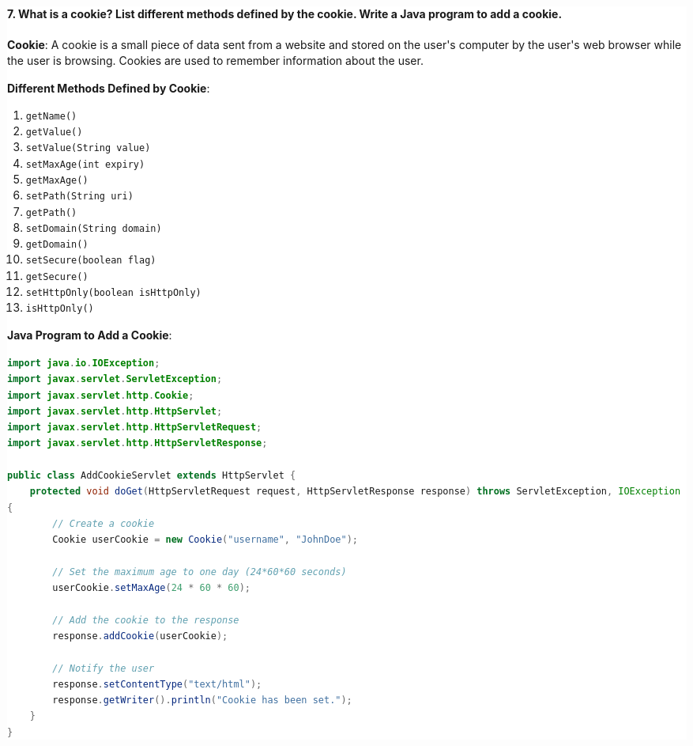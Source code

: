 #### 7. What is a cookie? List different methods defined by the cookie. Write a Java program to add a cookie.

**Cookie**:
A cookie is a small piece of data sent from a website and stored on the user's computer by the user's web browser while the user is browsing. Cookies are used to remember information about the user.

**Different Methods Defined by Cookie**:
1. `getName()`
2. `getValue()`
3. `setValue(String value)`
4. `setMaxAge(int expiry)`
5. `getMaxAge()`
6. `setPath(String uri)`
7. `getPath()`
8. `setDomain(String domain)`
9. `getDomain()`
10. `setSecure(boolean flag)`
11. `getSecure()`
12. `setHttpOnly(boolean isHttpOnly)`
13. `isHttpOnly()`

**Java Program to Add a Cookie**:
```java
import java.io.IOException;
import javax.servlet.ServletException;
import javax.servlet.http.Cookie;
import javax.servlet.http.HttpServlet;
import javax.servlet.http.HttpServletRequest;
import javax.servlet.http.HttpServletResponse;

public class AddCookieServlet extends HttpServlet {
    protected void doGet(HttpServletRequest request, HttpServletResponse response) throws ServletException, IOException {
        // Create a cookie
        Cookie userCookie = new Cookie("username", "JohnDoe");
        
        // Set the maximum age to one day (24*60*60 seconds)
        userCookie.setMaxAge(24 * 60 * 60);
        
        // Add the cookie to the response
        response.addCookie(userCookie);
        
        // Notify the user
        response.setContentType("text/html");
        response.getWriter().println("Cookie has been set.");
    }
}
```